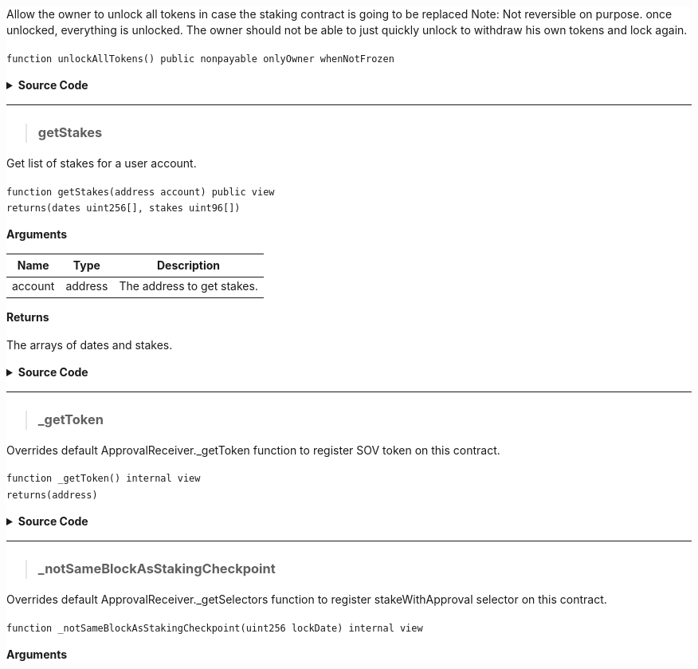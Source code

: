 Allow the owner to unlock all tokens in case the staking contract
is going to be replaced
Note: Not reversible on purpose. once unlocked, everything is unlocked.
The owner should not be able to just quickly unlock to withdraw his own
tokens and lock again.

```solidity
function unlockAllTokens() public nonpayable onlyOwner whenNotFrozen 
```

<details><summary><strong>Source Code</strong></summary></details>

---    

> ### getStakes

Get list of stakes for a user account.

```solidity
function getStakes(address account) public view
returns(dates uint256[], stakes uint96[])
```

**Arguments**

| Name        | Type           | Description  |
| ------------- |------------- | -----|
| account | address | The address to get stakes. | 

**Returns**

The arrays of dates and stakes.

<details><summary><strong>Source Code</strong></summary></details>

---    

> ### _getToken

Overrides default ApprovalReceiver._getToken function to
register SOV token on this contract.

```solidity
function _getToken() internal view
returns(address)
```

<details><summary><strong>Source Code</strong></summary></details>

---    

> ### _notSameBlockAsStakingCheckpoint

Overrides default ApprovalReceiver._getSelectors function to
register stakeWithApproval selector on this contract.

```solidity
function _notSameBlockAsStakingCheckpoint(uint256 lockDate) internal view
```

**Arguments**
